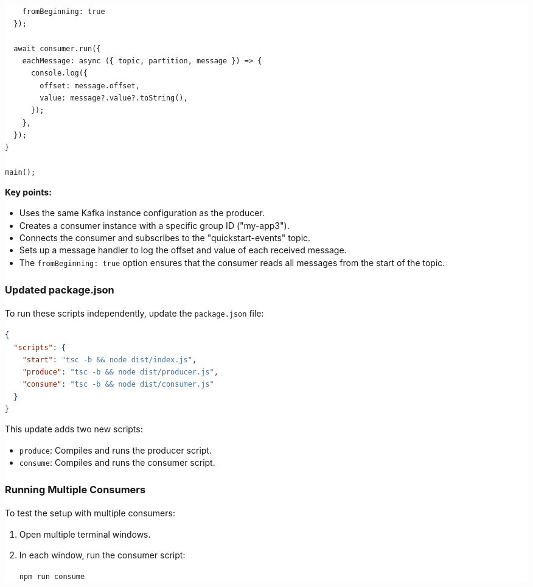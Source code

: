 ```tsx
    fromBeginning: true
  });

  await consumer.run({
    eachMessage: async ({ topic, partition, message }) => {
      console.log({
        offset: message.offset,
        value: message?.value?.toString(),
      });
    },
  });
}

main();
```

**Key points:**

- Uses the same Kafka instance configuration as the producer.
- Creates a consumer instance with a specific group ID ("my-app3").
- Connects the consumer and subscribes to the "quickstart-events" topic.
- Sets up a message handler to log the offset and value of each received message.
- The `fromBeginning: true` option ensures that the consumer reads all messages from the start of the topic.

### Updated package.json

To run these scripts independently, update the `package.json` file:

```json
{
  "scripts": {
    "start": "tsc -b && node dist/index.js",
    "produce": "tsc -b && node dist/producer.js",
    "consume": "tsc -b && node dist/consumer.js"
  }
}
```

This update adds two new scripts:

- `produce`: Compiles and runs the producer script.
- `consume`: Compiles and runs the consumer script.

### Running Multiple Consumers

To test the setup with multiple consumers:

1. Open multiple terminal windows.
2. In each window, run the consumer script:
    
    ```bash
    npm run consume
    ```
    